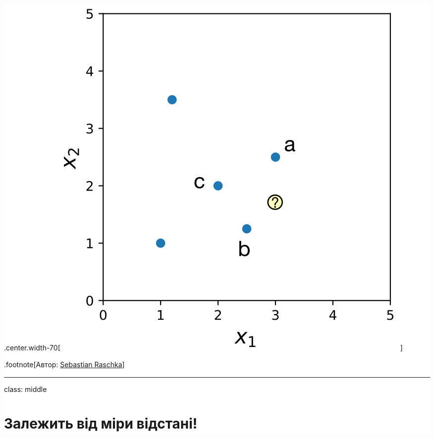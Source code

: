 .center.width-70[![](figures/lec5/closest.png)]

.footnote[Автор: [Sebastian Raschka](https://sebastianraschka.com/)]

---


class: middle

# Залежить від міри відстані!
